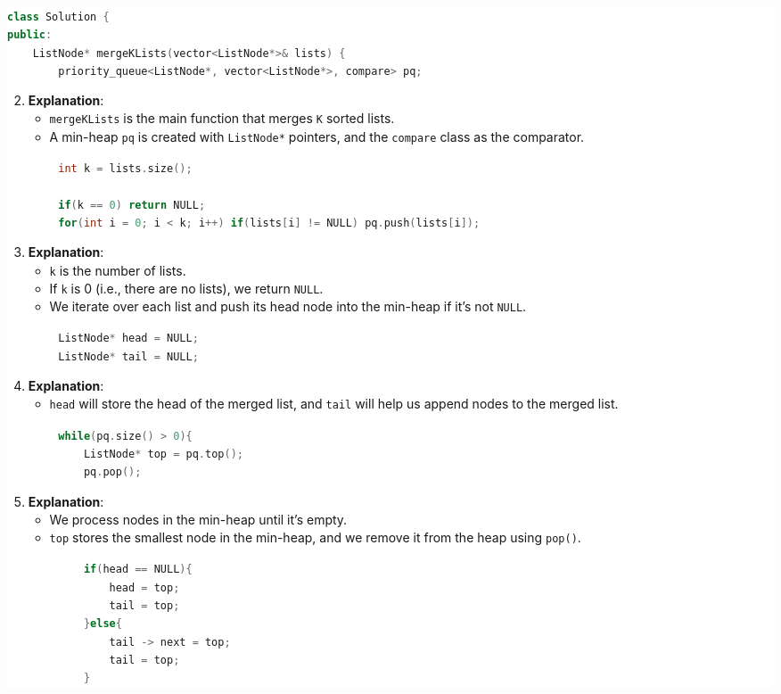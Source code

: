 

```cpp
class Solution {
public:
    ListNode* mergeKLists(vector<ListNode*>& lists) {
        priority_queue<ListNode*, vector<ListNode*>, compare> pq;
```

2. **Explanation**:
   - `mergeKLists` is the main function that merges `K` sorted lists.
   - A min-heap `pq` is created with `ListNode*` pointers, and the `compare` class as the comparator.



```cpp
        int k = lists.size();
        
        if(k == 0) return NULL;
        for(int i = 0; i < k; i++) if(lists[i] != NULL) pq.push(lists[i]);
```

3. **Explanation**:
   - `k` is the number of lists.
   - If `k` is 0 (i.e., there are no lists), we return `NULL`.
   - We iterate over each list and push its head node into the min-heap if it’s not `NULL`.



```cpp
        ListNode* head = NULL;
        ListNode* tail = NULL;
```

4. **Explanation**:
   - `head` will store the head of the merged list, and `tail` will help us append nodes to the merged list.



```cpp
        while(pq.size() > 0){
            ListNode* top = pq.top();
            pq.pop();
```

5. **Explanation**:
   - We process nodes in the min-heap until it’s empty.
   - `top` stores the smallest node in the min-heap, and we remove it from the heap using `pop()`.



```cpp
            if(head == NULL){
                head = top;
                tail = top;
            }else{
                tail -> next = top;
                tail = top;
            }
```
